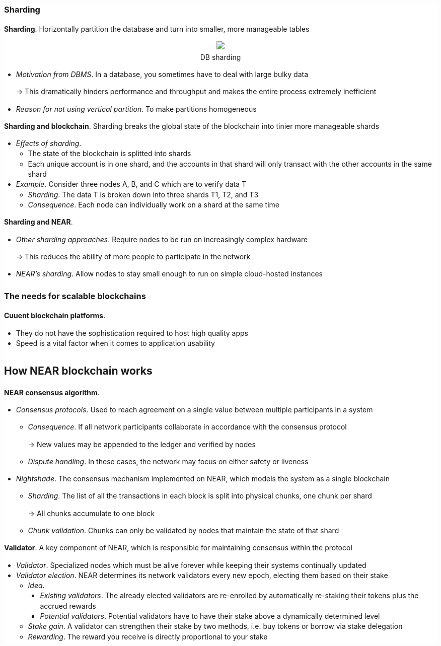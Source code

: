 ### Sharding
**Sharding**. Horizontally partition the database and turn into smaller, more manageable tables

<div style="text-align:center">
    <img src="https://i.imgur.com/Vn5rdNZ.png">
    <figcaption>DB sharding</figcaption>
</div>

* *Motivation from DBMS*. In a database, you sometimes have to deal with large bulky data

    $\to$ This dramatically hinders performance and throughput and makes the entire process extremely inefficient
* *Reason for not using vertical partition*. To make partitions homogeneous

**Sharding and blockchain**. Sharding breaks the global state of the blockchain into tinier more manageable shards
* *Effects of sharding*.
    * The state of the blockchain is splitted into shards
    * Each unique account is in one shard, and the accounts in that shard will only transact with the other accounts in the same shard
* *Example*. Consider three nodes A, B, and C which are to verify data T
    * *Sharding*. The data T is broken down into three shards T1, T2, and T3
    * *Consequence*. Each node can individually work on a shard at the same time

**Sharding and NEAR**. 
* *Other sharding approaches*. Require nodes to be run on increasingly complex hardware
    
    $\to$ This reduces the ability of more people to participate in the network
* *NEAR’s sharding*. Allow nodes to stay small enough to run on simple cloud-hosted instances

### The needs for scalable blockchains
**Cuuent blockchain platforms**. 
* They do not have the sophistication required to host high quality apps
* Speed is a vital factor when it comes to application usability

## How NEAR blockchain works
**NEAR consensus algorithm**.
* *Consensus protocols*. Used to reach agreement on a single value between multiple participants in a system
    * *Consequence*. If all network participants collaborate in accordance with the consensus protocol
        
        $\to$ New values may be appended to the ledger and verified by nodes
    * *Dispute handling*. In these cases, the network may focus on either safety or liveness
* *Nightshade*. The consensus mechanism implemented on NEAR, which models the system as a single blockchain
    * *Sharding*. The list of all the transactions in each block is split into physical chunks, one chunk per shard
        
        $\to$ All chunks accumulate to one block
    * *Chunk validation*. Chunks can only be validated by nodes that maintain the state of that shard

**Validator**. A key component of NEAR, which is responsible for maintaining consensus within the protocol
* *Validator*. Specialized nodes which must be alive forever while keeping their systems continually updated
* *Validator election*. NEAR determines its network validators every new epoch, electing them based on their stake
    * *Idea*.
        * *Existing validators*. The already elected validators are re-enrolled by automatically re-staking their tokens plus the accrued rewards
        * *Potential validators*. Potential validators have to have their stake above a dynamically determined level
    * *Stake gain*. A validator can strengthen their stake by two methods, i.e. buy tokens or borrow via stake delegation
    * *Rewarding*. The reward you receive is directly proportional to your stake
        